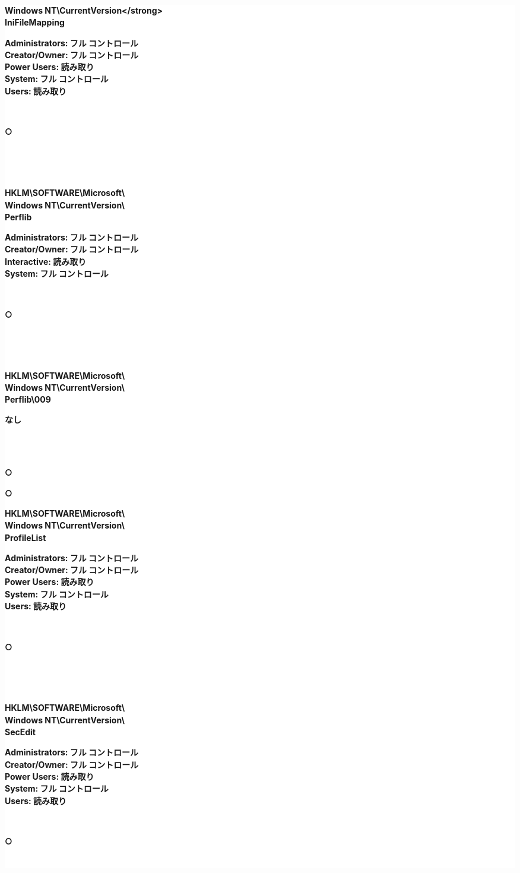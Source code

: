 <strong>Windows NT\CurrentVersion\</strong><br />
<strong>IniFileMapping</strong></p></td>
<td style="border:1px solid black;"><p>Administrators: フル コントロール<br />
Creator/Owner: フル コントロール<br />  
Power Users: 読み取り<br />  
System: フル コントロール<br />
Users: 読み取り</p></td>
<td style="border:1px solid black;"><p> </p></td>
<td style="border:1px solid black;"><p>○</p></td>
<td style="border:1px solid black;"><p> </p></td>
<td style="border:1px solid black;"><p> </p></td>
</tr>  
<tr class="even">
<td style="border:1px solid black;"><p><strong>HKLM\SOFTWARE\Microsoft\</strong><br />
<strong>Windows NT\CurrentVersion\</strong><br />
<strong>Perflib</strong></p></td>
<td style="border:1px solid black;"><p>Administrators: フル コントロール<br />
Creator/Owner: フル コントロール<br />  
Interactive: 読み取り<br />
System: フル コントロール</p></td>
<td style="border:1px solid black;"><p> </p></td>
<td style="border:1px solid black;"><p>○</p></td>
<td style="border:1px solid black;"><p> </p></td>
<td style="border:1px solid black;"><p> </p></td>
</tr>  
<tr class="odd">
<td style="border:1px solid black;"><p><strong>HKLM\SOFTWARE\Microsoft\</strong><br />
<strong>Windows NT\CurrentVersion\</strong><br />
<strong>Perflib\009</strong></p></td>
<td style="border:1px solid black;"><p>なし</p></td>
<td style="border:1px solid black;"><br />
</td>
<td style="border:1px solid black;"><br />
</td>
<td style="border:1px solid black;"><p>○</p></td>
<td style="border:1px solid black;"><p>○</p></td>
</tr>  
<tr class="even">
<td style="border:1px solid black;"><p><strong>HKLM\SOFTWARE\Microsoft\</strong><br />
<strong>Windows NT\CurrentVersion\</strong><br />
<strong>ProfileList</strong></p></td>
<td style="border:1px solid black;"><p>Administrators: フル コントロール<br />
Creator/Owner: フル コントロール<br />  
Power Users: 読み取り<br />  
System: フル コントロール<br />
Users: 読み取り</p></td>
<td style="border:1px solid black;"><p> </p></td>
<td style="border:1px solid black;"><p>○</p></td>
<td style="border:1px solid black;"><p> </p></td>
<td style="border:1px solid black;"><p> </p></td>
</tr>  
<tr class="odd">
<td style="border:1px solid black;"><p><strong>HKLM\SOFTWARE\Microsoft\</strong><br />
<strong>Windows NT\CurrentVersion\</strong><br />
<strong>SecEdit</strong></p></td>
<td style="border:1px solid black;"><p>Administrators: フル コントロール<br />
Creator/Owner: フル コントロール<br />  
Power Users: 読み取り<br />  
System: フル コントロール<br />
Users: 読み取り</p></td>
<td style="border:1px solid black;"><br />
</td>
<td style="border:1px solid black;"><p>○</p></td>
<td style="border:1px solid black;"><br />